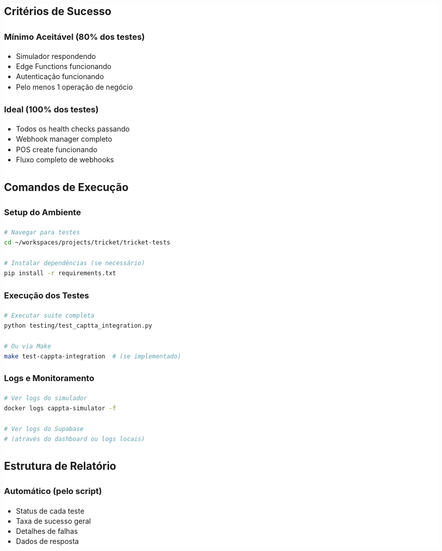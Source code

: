 ## Critérios de Sucesso

### Mínimo Aceitável (80% dos testes)
- Simulador respondendo
- Edge Functions funcionando
- Autenticação funcionando
- Pelo menos 1 operação de negócio

### Ideal (100% dos testes)
- Todos os health checks passando
- Webhook manager completo
- POS create funcionando
- Fluxo completo de webhooks

## Comandos de Execução

### Setup do Ambiente
```bash
# Navegar para testes
cd ~/workspaces/projects/tricket/tricket-tests

# Instalar dependências (se necessário)
pip install -r requirements.txt
```

### Execução dos Testes
```bash
# Executar suite completa
python testing/test_captta_integration.py

# Ou via Make
make test-cappta-integration  # (se implementado)
```

### Logs e Monitoramento
```bash
# Ver logs do simulador
docker logs cappta-simulator -f

# Ver logs do Supabase
# (através do dashboard ou logs locais)
```

## Estrutura de Relatório

### Automático (pelo script)
- Status de cada teste
- Taxa de sucesso geral
- Detalhes de falhas
- Dados de resposta

